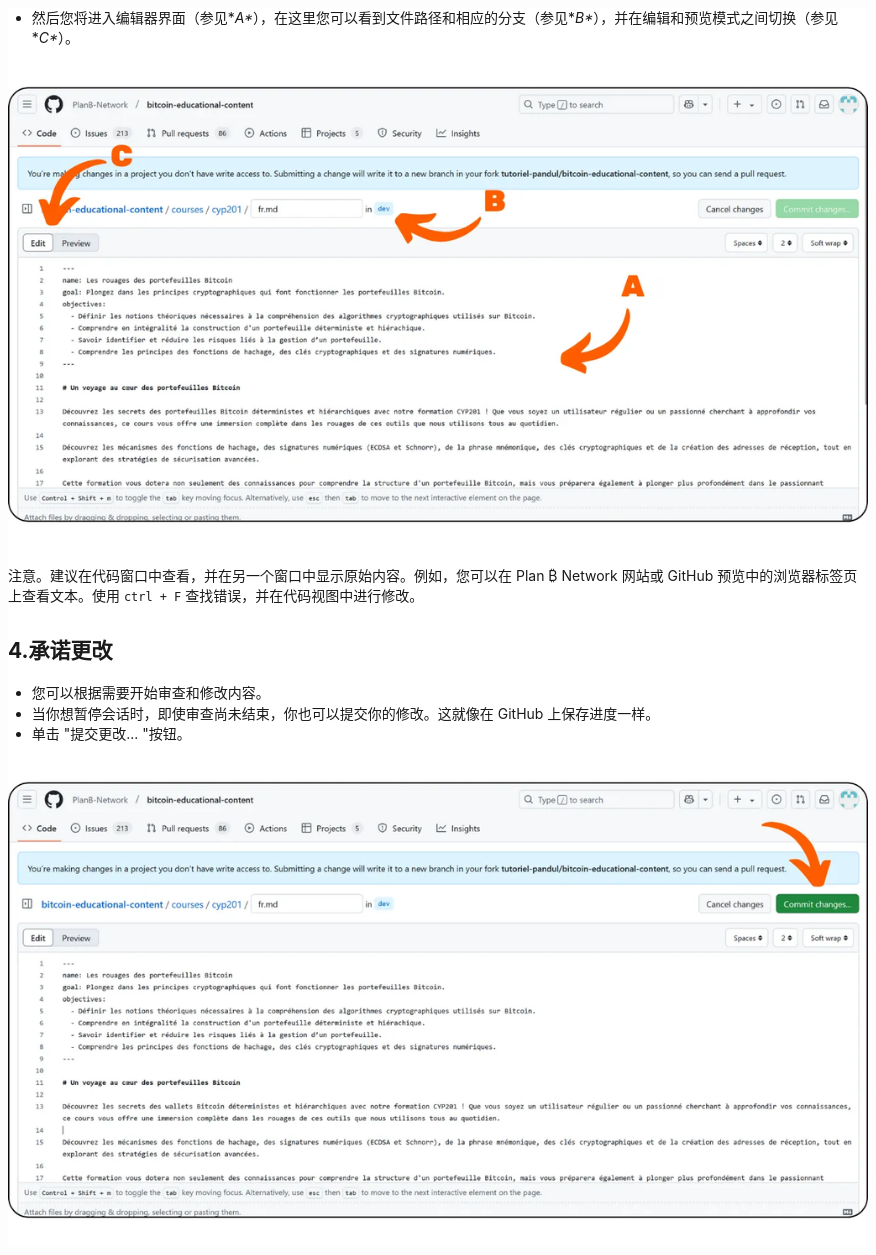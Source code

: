 
- 然后您将进入编辑器界面（参见\**A\**），在这里您可以看到文件路径和相应的分支（参见\**B\**），并在编辑和预览模式之间切换（参见\**C\**）。

![REVIEW](assets/fr/06.webp)

注意。建议在代码窗口中查看，并在另一个窗口中显示原始内容。例如，您可以在 Plan ₿ Network 网站或 GitHub 预览中的浏览器标签页上查看文本。使用 `ctrl + F` 查找错误，并在代码视图中进行修改。

## 4.承诺更改


- 您可以根据需要开始审查和修改内容。
- 当你想暂停会话时，即使审查尚未结束，你也可以提交你的修改。这就像在 GitHub 上保存进度一样。
- 单击 "提交更改... "按钮。

![REVIEW](assets/fr/07.webp)
